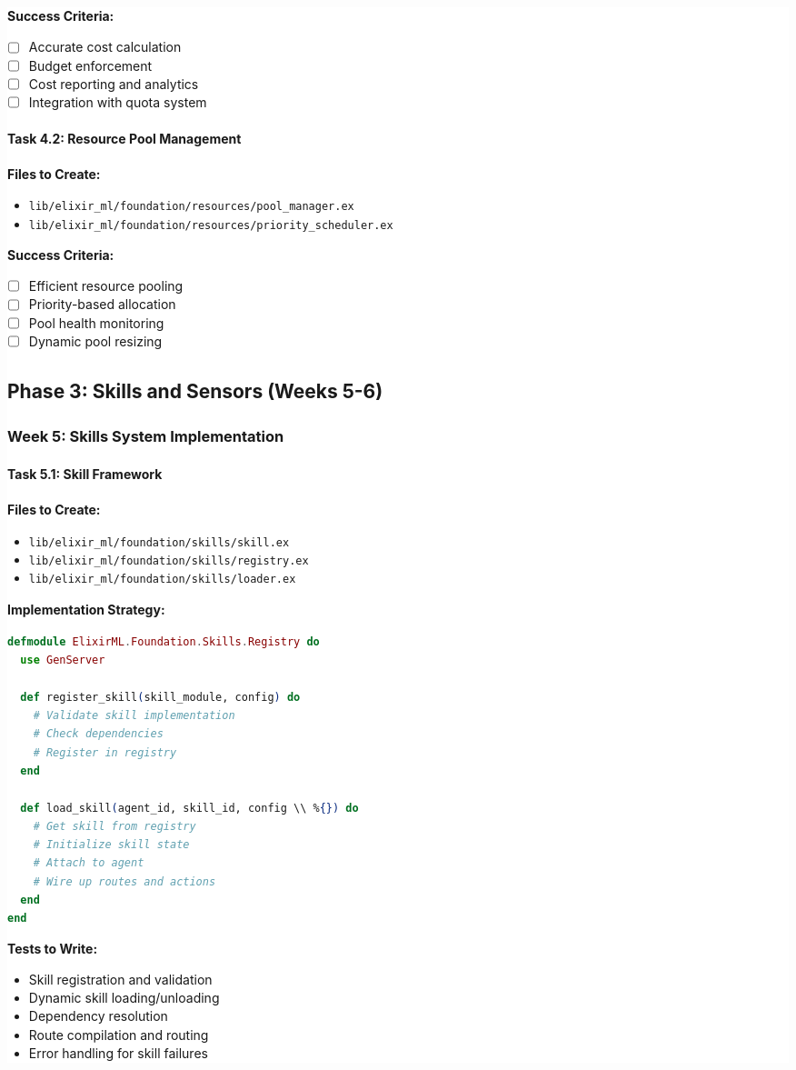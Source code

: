 **Success Criteria:**
- [ ] Accurate cost calculation
- [ ] Budget enforcement
- [ ] Cost reporting and analytics
- [ ] Integration with quota system

#### Task 4.2: Resource Pool Management
**Files to Create:**
- `lib/elixir_ml/foundation/resources/pool_manager.ex`
- `lib/elixir_ml/foundation/resources/priority_scheduler.ex`

**Success Criteria:**
- [ ] Efficient resource pooling
- [ ] Priority-based allocation
- [ ] Pool health monitoring
- [ ] Dynamic pool resizing

## Phase 3: Skills and Sensors (Weeks 5-6)

### Week 5: Skills System Implementation

#### Task 5.1: Skill Framework
**Files to Create:**
- `lib/elixir_ml/foundation/skills/skill.ex`
- `lib/elixir_ml/foundation/skills/registry.ex`
- `lib/elixir_ml/foundation/skills/loader.ex`

**Implementation Strategy:**
```elixir
defmodule ElixirML.Foundation.Skills.Registry do
  use GenServer
  
  def register_skill(skill_module, config) do
    # Validate skill implementation
    # Check dependencies
    # Register in registry
  end
  
  def load_skill(agent_id, skill_id, config \\ %{}) do
    # Get skill from registry
    # Initialize skill state
    # Attach to agent
    # Wire up routes and actions
  end
end
```

**Tests to Write:**
- Skill registration and validation
- Dynamic skill loading/unloading
- Dependency resolution
- Route compilation and routing
- Error handling for skill failures
